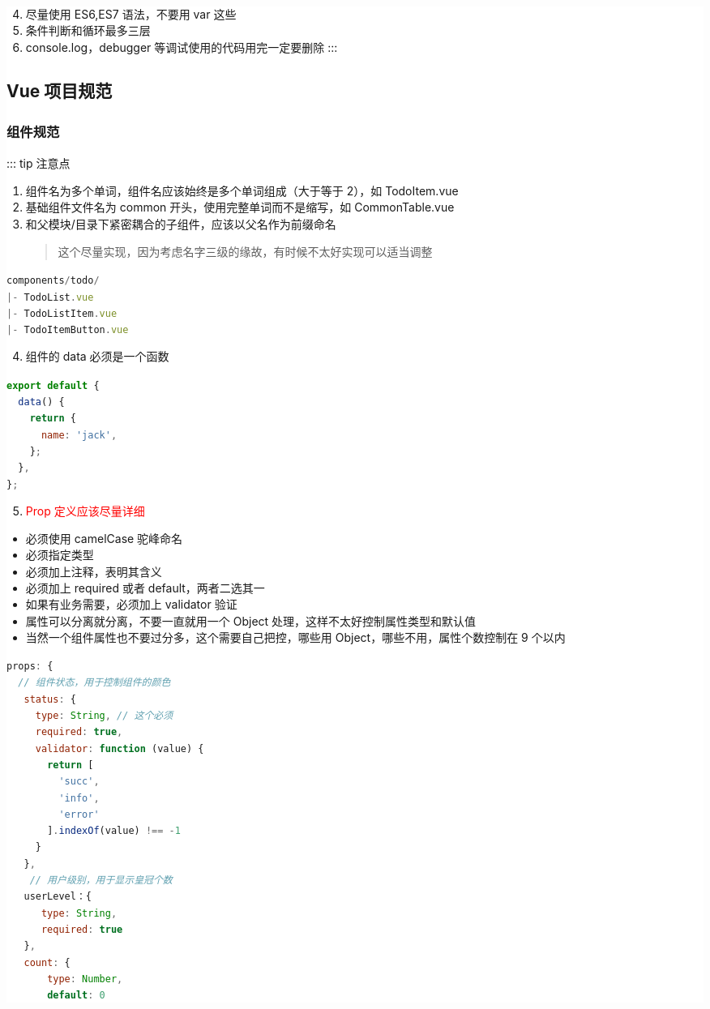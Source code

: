 4. 尽量使用 ES6,ES7 语法，不要用 var 这些
5. 条件判断和循环最多三层
6. console.log，debugger 等调试使用的代码用完一定要删除
   :::

## Vue 项目规范

### 组件规范

::: tip 注意点

1. 组件名为多个单词，组件名应该始终是多个单词组成（大于等于 2），如 TodoItem.vue
2. 基础组件文件名为 common 开头，使用完整单词而不是缩写，如 CommonTable.vue
3. 和父模块/目录下紧密耦合的子组件，应该以父名作为前缀命名
   > 这个尽量实现，因为考虑名字三级的缘故，有时候不太好实现可以适当调整

```js
components/todo/
|- TodoList.vue
|- TodoListItem.vue
|- TodoItemButton.vue
```

4. 组件的 data 必须是一个函数

```js
export default {
  data() {
    return {
      name: 'jack',
    };
  },
};
```

5. <font color=red>Prop 定义应该尽量详细</font>

- 必须使用 camelCase 驼峰命名
- 必须指定类型
- 必须加上注释，表明其含义
- 必须加上 required 或者 default，两者二选其一
- 如果有业务需要，必须加上 validator 验证
- 属性可以分离就分离，不要一直就用一个 Object 处理，这样不太好控制属性类型和默认值
- 当然一个组件属性也不要过分多，这个需要自己把控，哪些用 Object，哪些不用，属性个数控制在 9 个以内

```js
props: {
  // 组件状态，用于控制组件的颜色
   status: {
     type: String, // 这个必须
     required: true,
     validator: function (value) {
       return [
         'succ',
         'info',
         'error'
       ].indexOf(value) !== -1
     }
   },
    // 用户级别，用于显示皇冠个数
   userLevel：{
      type: String,
      required: true
   },
   count: {
       type: Number,
       default: 0
```